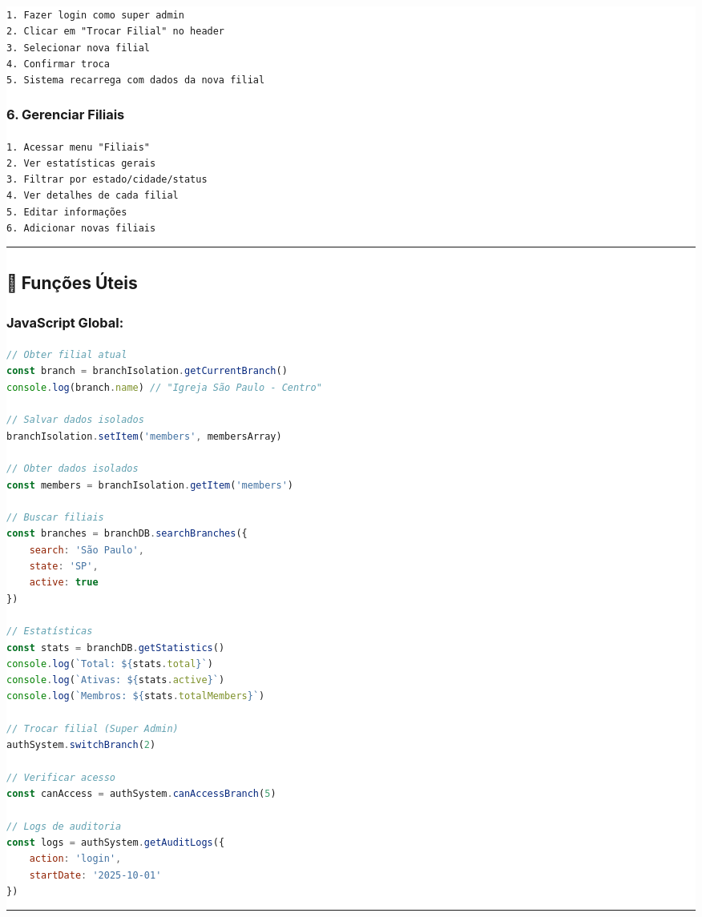 ```
1. Fazer login como super admin
2. Clicar em "Trocar Filial" no header
3. Selecionar nova filial
4. Confirmar troca
5. Sistema recarrega com dados da nova filial
```

### **6. Gerenciar Filiais**

```
1. Acessar menu "Filiais"
2. Ver estatísticas gerais
3. Filtrar por estado/cidade/status
4. Ver detalhes de cada filial
5. Editar informações
6. Adicionar novas filiais
```

---

## 🔧 Funções Úteis

### **JavaScript Global:**

```javascript
// Obter filial atual
const branch = branchIsolation.getCurrentBranch()
console.log(branch.name) // "Igreja São Paulo - Centro"

// Salvar dados isolados
branchIsolation.setItem('members', membersArray)

// Obter dados isolados
const members = branchIsolation.getItem('members')

// Buscar filiais
const branches = branchDB.searchBranches({
    search: 'São Paulo',
    state: 'SP',
    active: true
})

// Estatísticas
const stats = branchDB.getStatistics()
console.log(`Total: ${stats.total}`)
console.log(`Ativas: ${stats.active}`)
console.log(`Membros: ${stats.totalMembers}`)

// Trocar filial (Super Admin)
authSystem.switchBranch(2)

// Verificar acesso
const canAccess = authSystem.canAccessBranch(5)

// Logs de auditoria
const logs = authSystem.getAuditLogs({
    action: 'login',
    startDate: '2025-10-01'
})
```

---